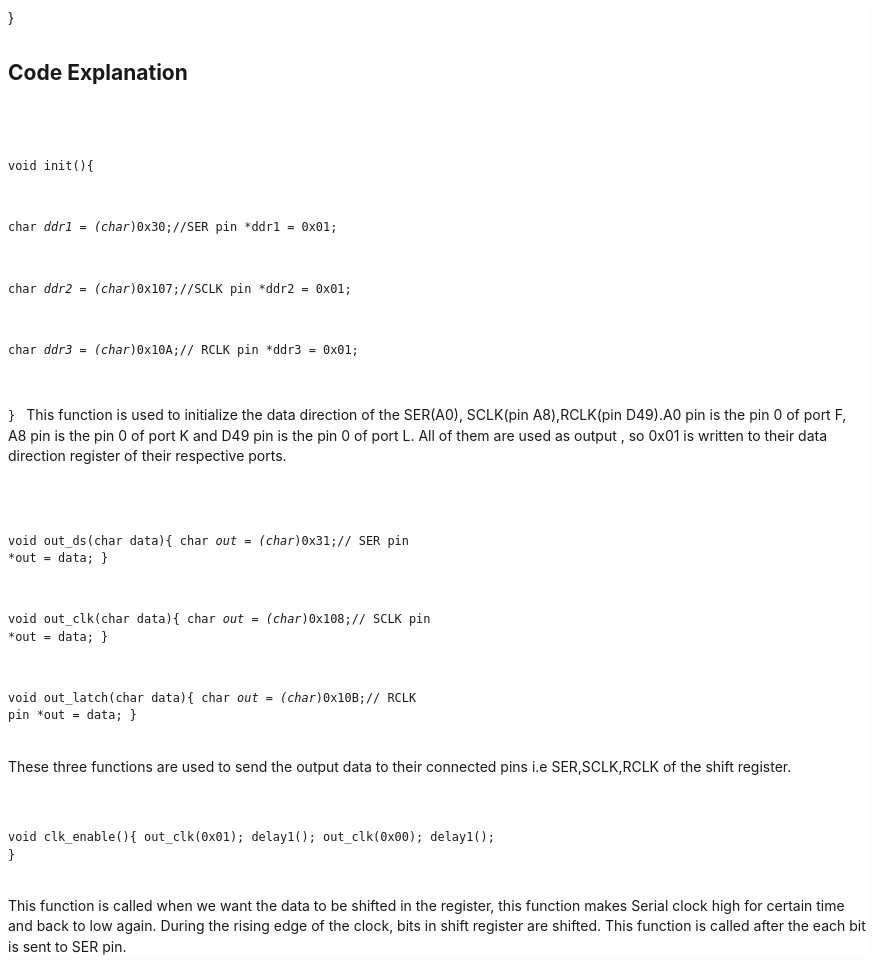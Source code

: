 }
</code>
</section>

<section id="exp">
<h2>Code Explanation</h2>
<code>

void init(){
    
  char *ddr1 = (char*)0x30;//SER pin
  *ddr1 = 0x01;

  char *ddr2 = (char*)0x107;//SCLK pin
  *ddr2 = 0x01;
  
  char *ddr3 = (char*)0x10A;// RCLK pin
  *ddr3 = 0x01;

}
</code>
This function is used to initialize the data direction of the SER(A0), SCLK(pin A8),RCLK(pin D49).A0 pin is the pin 0  of port F, A8 pin is the pin 0 of port K and D49 pin is the pin 0 of port L. All of them are used as output , so 0x01 is written to their data direction register of their respective ports.  <br>

<code>

void out_ds(char data){
  char *out = (char*)0x31;// SER pin
  *out = data;
}

void out_clk(char data){
  char *out = (char*)0x108;// SCLK pin 
  *out = data;
}

void out_latch(char data){
  char *out = (char*)0x10B;// RCLK pin
  *out = data;
}

</code>
These three functions are used to send the output data to their connected pins i.e SER,SCLK,RCLK of the shift register.<br>

<code>

void clk_enable(){
  out_clk(0x01);
  delay1();
  out_clk(0x00);
  delay1();
}

</code>
This function is called when we want the data to be shifted in the register, this function makes Serial clock high for certain time and back to low again. During the rising edge of the clock, bits in shift register are shifted. This function is called after the each bit is sent to 
SER pin.<br> 
